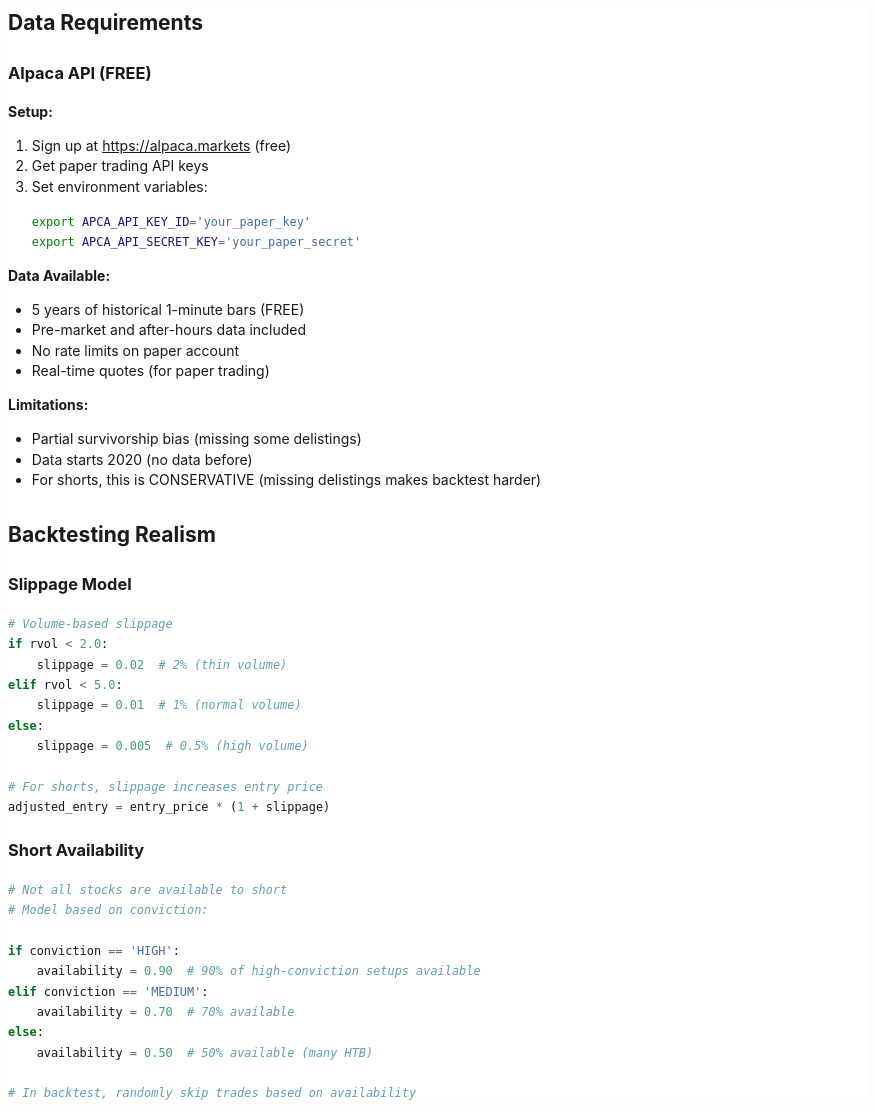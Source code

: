 ## Data Requirements

### Alpaca API (FREE)

**Setup:**
1. Sign up at https://alpaca.markets (free)
2. Get paper trading API keys
3. Set environment variables:
   ```bash
   export APCA_API_KEY_ID='your_paper_key'
   export APCA_API_SECRET_KEY='your_paper_secret'
   ```

**Data Available:**
- 5 years of historical 1-minute bars (FREE)
- Pre-market and after-hours data included
- No rate limits on paper account
- Real-time quotes (for paper trading)

**Limitations:**
- Partial survivorship bias (missing some delistings)
- Data starts 2020 (no data before)
- For shorts, this is CONSERVATIVE (missing delistings makes backtest harder)

## Backtesting Realism

### Slippage Model

```python
# Volume-based slippage
if rvol < 2.0:
    slippage = 0.02  # 2% (thin volume)
elif rvol < 5.0:
    slippage = 0.01  # 1% (normal volume)
else:
    slippage = 0.005  # 0.5% (high volume)

# For shorts, slippage increases entry price
adjusted_entry = entry_price * (1 + slippage)
```

### Short Availability

```python
# Not all stocks are available to short
# Model based on conviction:

if conviction == 'HIGH':
    availability = 0.90  # 90% of high-conviction setups available
elif conviction == 'MEDIUM':
    availability = 0.70  # 70% available
else:
    availability = 0.50  # 50% available (many HTB)

# In backtest, randomly skip trades based on availability
```
